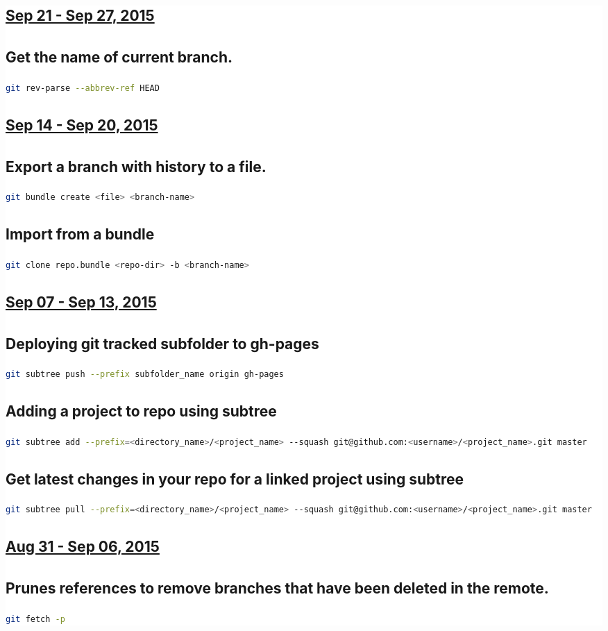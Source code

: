 ## [Sep 21 - Sep 27, 2015](/content/2015/38/README.md)

## Get the name of current branch.

```sh
git rev-parse --abbrev-ref HEAD
```

## [Sep 14 - Sep 20, 2015](/content/2015/37/README.md)

## Export a branch with history to a file.

```sh
git bundle create <file> <branch-name>
```
## Import from a bundle

```sh
git clone repo.bundle <repo-dir> -b <branch-name>
```

## [Sep 07 - Sep 13, 2015](/content/2015/36/README.md)

## Deploying git tracked subfolder to gh-pages

```sh
git subtree push --prefix subfolder_name origin gh-pages
```
## Adding a project to repo using subtree

```sh
git subtree add --prefix=<directory_name>/<project_name> --squash git@github.com:<username>/<project_name>.git master
```
## Get latest changes in your repo for a linked project using subtree

```sh
git subtree pull --prefix=<directory_name>/<project_name> --squash git@github.com:<username>/<project_name>.git master
```

## [Aug 31 - Sep 06, 2015](/content/2015/35/README.md)

## Prunes references to remove branches that have been deleted in the remote.

```sh
git fetch -p
```
